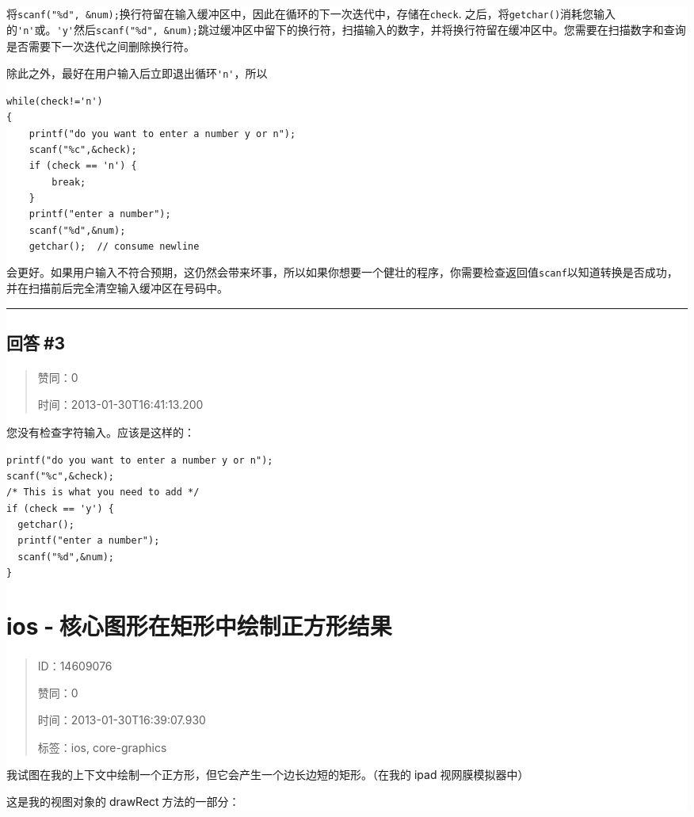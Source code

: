 将`scanf("%d", &num);`换行符留在输入缓冲区中，因此在循环的下一次迭代中，存储在`check`. 之后，将`getchar()`消耗您输入的`'n'`或。`'y'`然后`scanf("%d", &num);`跳过缓冲区中留下的换行符，扫描输入的数字，并将换行符留在缓冲区中。您需要在扫描数字和查询是否需要下一次迭代之间删除换行符。

除此之外，最好在用户输入后立即退出循环`'n'`，所以

```
while(check!='n')
{
    printf("do you want to enter a number y or n");
    scanf("%c",&check);
    if (check == 'n') {
        break;
    }
    printf("enter a number");
    scanf("%d",&num);
    getchar();  // consume newline 
```

会更好。如果用户输入不符合预期，这仍然会带来坏事，所以如果你想要一个健壮的程序，你需要检查返回值`scanf`以知道转换是否成功，并在扫描前后完全清空输入缓冲区在号码中。

* * *

## 回答 #3

> 赞同：0
> 
> 时间：2013-01-30T16:41:13.200

您没有检查字符输入。应该是这样的：

```
printf("do you want to enter a number y or n");
scanf("%c",&check);
/* This is what you need to add */
if (check == 'y') {
  getchar();
  printf("enter a number");
  scanf("%d",&num);
} 
```

# ios - 核心图形在矩形中绘制正方形结果

> ID：14609076
> 
> 赞同：0
> 
> 时间：2013-01-30T16:39:07.930
> 
> 标签：ios, core-graphics

我试图在我的上下文中绘制一个正方形，但它会产生一个边长边短的矩形。（在我的 ipad 视网膜模拟器中）

这是我的视图对象的 drawRect 方法的一部分：
